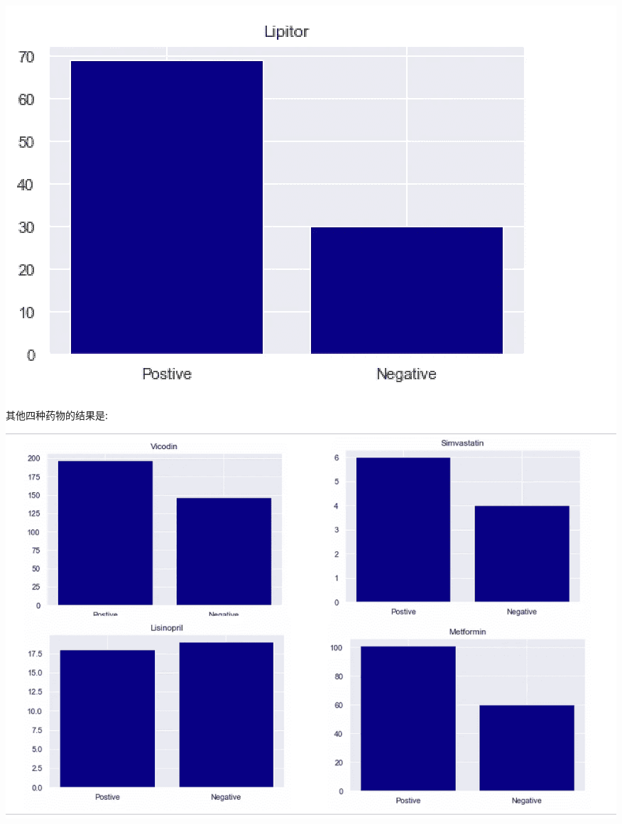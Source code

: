 ![](img/019db9ca03b6161afe10393e678cd4dc.png)

其他四种药物的结果是:

![](img/9f0242a912f36952a6f6f15263943332.png)
